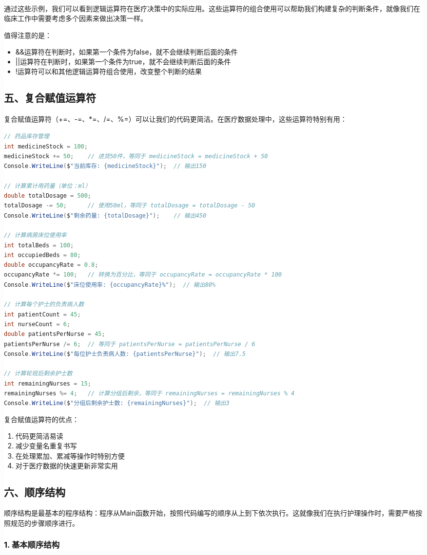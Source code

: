 通过这些示例，我们可以看到逻辑运算符在医疗决策中的实际应用。这些运算符的组合使用可以帮助我们构建复杂的判断条件，就像我们在临床工作中需要考虑多个因素来做出决策一样。

值得注意的是：
- &&运算符在判断时，如果第一个条件为false，就不会继续判断后面的条件
- ||运算符在判断时，如果第一个条件为true，就不会继续判断后面的条件
- !运算符可以和其他逻辑运算符组合使用，改变整个判断的结果

## 五、复合赋值运算符

复合赋值运算符（+=、-=、*=、/=、%=）可以让我们的代码更简洁。在医疗数据处理中，这些运算符特别有用：

```C#
// 药品库存管理
int medicineStock = 100;
medicineStock += 50;    // 进货50件，等同于 medicineStock = medicineStock + 50
Console.WriteLine($"当前库存: {medicineStock}");  // 输出150

// 计算累计用药量（单位：ml）
double totalDosage = 500;
totalDosage -= 50;      // 使用50ml，等同于 totalDosage = totalDosage - 50
Console.WriteLine($"剩余药量: {totalDosage}");    // 输出450

// 计算病房床位使用率
int totalBeds = 100;
int occupiedBeds = 80;
double occupancyRate = 0.8;
occupancyRate *= 100;   // 转换为百分比，等同于 occupancyRate = occupancyRate * 100
Console.WriteLine($"床位使用率: {occupancyRate}%");  // 输出80%

// 计算每个护士的负责病人数
int patientCount = 45;
int nurseCount = 6;
double patientsPerNurse = 45;
patientsPerNurse /= 6;  // 等同于 patientsPerNurse = patientsPerNurse / 6
Console.WriteLine($"每位护士负责病人数: {patientsPerNurse}");  // 输出7.5

// 计算轮班后剩余护士数
int remainingNurses = 15;
remainingNurses %= 4;   // 计算分组后剩余，等同于 remainingNurses = remainingNurses % 4
Console.WriteLine($"分组后剩余护士数: {remainingNurses}");  // 输出3
```

复合赋值运算符的优点：
1. 代码更简洁易读
2. 减少变量名重复书写
3. 在处理累加、累减等操作时特别方便
4. 对于医疗数据的快速更新非常实用

## 六、顺序结构

顺序结构是最基本的程序结构：程序从Main函数开始，按照代码编写的顺序从上到下依次执行。这就像我们在执行护理操作时，需要严格按照规范的步骤顺序进行。

### 1. 基本顺序结构
